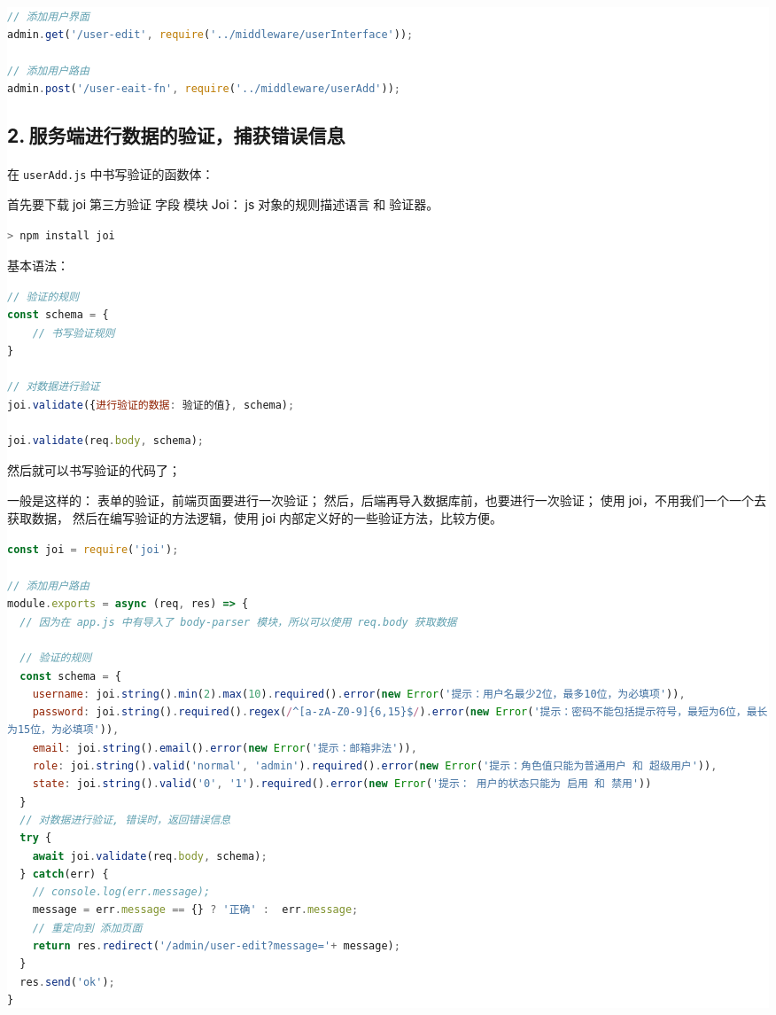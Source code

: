 ```js
// 添加用户界面
admin.get('/user-edit', require('../middleware/userInterface'));

// 添加用户路由
admin.post('/user-eait-fn', require('../middleware/userAdd'));
```



## 2. 服务端进行数据的验证，捕获错误信息

在 `userAdd.js` 中书写验证的函数体：

首先要下载 joi 第三方验证 字段 模块  Joi： js 对象的规则描述语言 和 验证器。

```js
> npm install joi 
```

基本语法：

```js
// 验证的规则
const schema = {
	// 书写验证规则
}
  
// 对数据进行验证
joi.validate({进行验证的数据: 验证的值}, schema);

joi.validate(req.body, schema);
```

然后就可以书写验证的代码了；

 一般是这样的：
    表单的验证，前端页面要进行一次验证；
    然后，后端再导入数据库前，也要进行一次验证； 使用 joi，不用我们一个一个去获取数据，
    然后在编写验证的方法逻辑，使用 joi 内部定义好的一些验证方法，比较方便。

```js
const joi = require('joi');

// 添加用户路由
module.exports = async (req, res) => {
  // 因为在 app.js 中有导入了 body-parser 模块，所以可以使用 req.body 获取数据

  // 验证的规则
  const schema = {
    username: joi.string().min(2).max(10).required().error(new Error('提示：用户名最少2位，最多10位，为必填项')),
    password: joi.string().required().regex(/^[a-zA-Z0-9]{6,15}$/).error(new Error('提示：密码不能包括提示符号，最短为6位，最长为15位，为必填项')),
    email: joi.string().email().error(new Error('提示：邮箱非法')),
    role: joi.string().valid('normal', 'admin').required().error(new Error('提示：角色值只能为普通用户 和 超级用户')),
    state: joi.string().valid('0', '1').required().error(new Error('提示： 用户的状态只能为 启用 和 禁用'))
  }
  // 对数据进行验证, 错误时，返回错误信息
  try {
    await joi.validate(req.body, schema);
  } catch(err) {
    // console.log(err.message);
    message = err.message == {} ? '正确' :  err.message;
    // 重定向到 添加页面
    return res.redirect('/admin/user-edit?message='+ message);
  }
  res.send('ok');
}
```